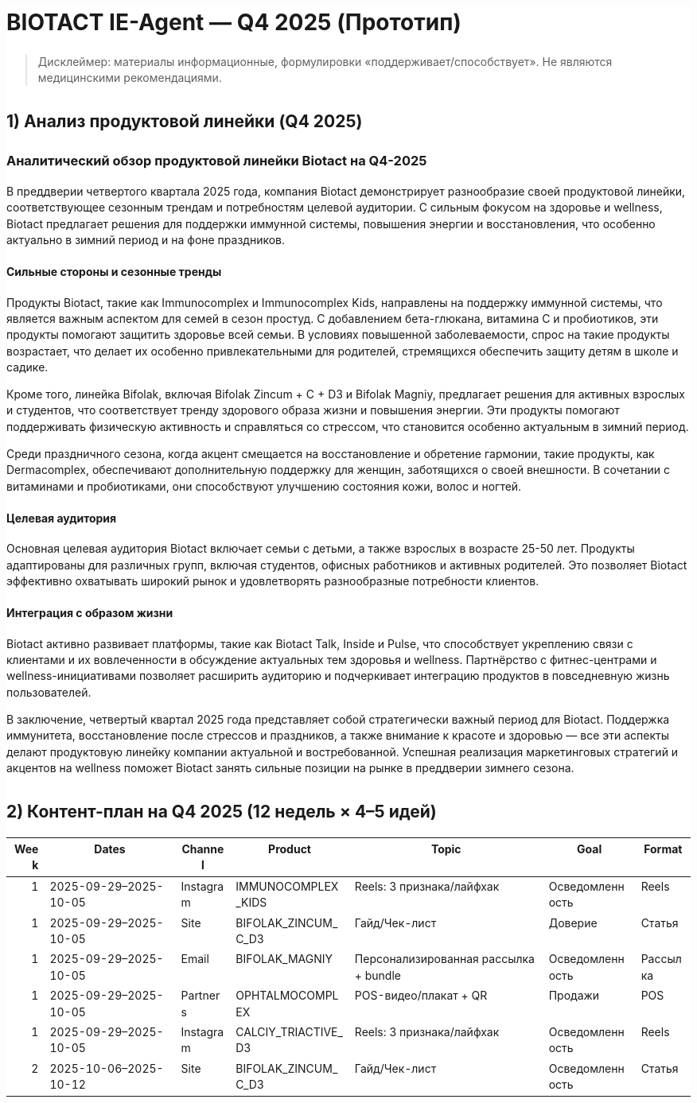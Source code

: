 # BIOTACT IE-Agent — Q4 2025 (Прототип)
> Дисклеймер: материалы информационные, формулировки «поддерживает/способствует». Не являются медицинскими рекомендациями.
## 1) Анализ продуктовой линейки (Q4 2025)
### Аналитический обзор продуктовой линейки Biotact на Q4-2025

В преддверии четвертого квартала 2025 года, компания Biotact демонстрирует разнообразие своей продуктовой линейки, соответствующее сезонным трендам и потребностям целевой аудитории. С сильным фокусом на здоровье и wellness, Biotact предлагает решения для поддержки иммунной системы, повышения энергии и восстановления, что особенно актуально в зимний период и на фоне праздников.

#### Сильные стороны и сезонные тренды

Продукты Biotact, такие как Immunocomplex и Immunocomplex Kids, направлены на поддержку иммунной системы, что является важным аспектом для семей в сезон простуд. С добавлением бета-глюкана, витамина C и пробиотиков, эти продукты помогают защитить здоровье всей семьи. В условиях повышенной заболеваемости, спрос на такие продукты возрастает, что делает их особенно привлекательными для родителей, стремящихся обеспечить защиту детям в школе и садике.

Кроме того, линейка Bifolak, включая Bifolak Zincum + C + D3 и Bifolak Magniy, предлагает решения для активных взрослых и студентов, что соответствует тренду здорового образа жизни и повышения энергии. Эти продукты помогают поддерживать физическую активность и справляться со стрессом, что становится особенно актуальным в зимний период.

Среди праздничного сезона, когда акцент смещается на восстановление и обретение гармонии, такие продукты, как Dermacomplex, обеспечивают дополнительную поддержку для женщин, заботящихся о своей внешности. В сочетании с витаминами и пробиотиками, они способствуют улучшению состояния кожи, волос и ногтей.

#### Целевая аудитория

Основная целевая аудитория Biotact включает семьи с детьми, а также взрослых в возрасте 25-50 лет. Продукты адаптированы для различных групп, включая студентов, офисных работников и активных родителей. Это позволяет Biotact эффективно охватывать широкий рынок и удовлетворять разнообразные потребности клиентов.

#### Интеграция с образом жизни

Biotact активно развивает платформы, такие как Biotact Talk, Inside и Pulse, что способствует укреплению связи с клиентами и их вовлеченности в обсуждение актуальных тем здоровья и wellness. Партнёрство с фитнес-центрами и wellness-инициативами позволяет расширить аудиторию и подчеркивает интеграцию продуктов в повседневную жизнь пользователей.

В заключение, четвертый квартал 2025 года представляет собой стратегически важный период для Biotact. Поддержка иммунитета, восстановление после стрессов и праздников, а также внимание к красоте и здоровью — все эти аспекты делают продуктовую линейку компании актуальной и востребованной. Успешная реализация маркетинговых стратегий и акцентов на wellness поможет Biotact занять сильные позиции на рынке в преддверии зимнего сезона.
## 2) Контент-план на Q4 2025 (12 недель × 4–5 идей)
| Week | Dates | Channel | Product | Topic | Goal | Format |
|---:|---|---|---|---|---|---|
| 1 | 2025-09-29–2025-10-05 | Instagram | IMMUNOCOMPLEX_KIDS | Reels: 3 признака/лайфхак | Осведомленность | Reels |
| 1 | 2025-09-29–2025-10-05 | Site | BIFOLAK_ZINCUM_C_D3 | Гайд/Чек-лист | Доверие | Статья |
| 1 | 2025-09-29–2025-10-05 | Email | BIFOLAK_MAGNIY | Персонализированная рассылка + bundle | Осведомленность | Рассылка |
| 1 | 2025-09-29–2025-10-05 | Partners | OPHTALMOCOMPLEX | POS-видео/плакат + QR | Продажи | POS |
| 1 | 2025-09-29–2025-10-05 | Instagram | CALCIY_TRIACTIVE_D3 | Reels: 3 признака/лайфхак | Осведомленность | Reels |
| 2 | 2025-10-06–2025-10-12 | Site | BIFOLAK_ZINCUM_C_D3 | Гайд/Чек-лист | Осведомленность | Статья |